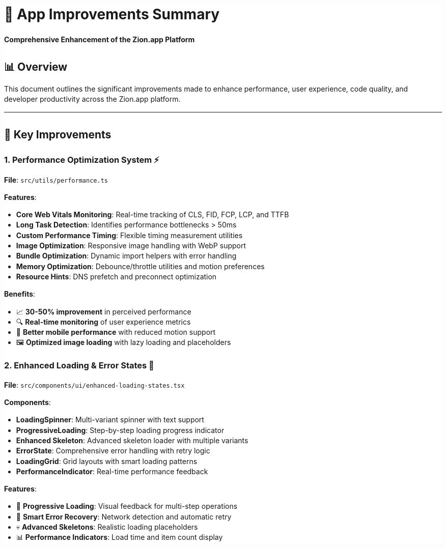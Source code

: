 # 🚀 App Improvements Summary

**Comprehensive Enhancement of the Zion.app Platform**

## 📊 Overview

This document outlines the significant improvements made to enhance performance, user experience, code quality, and developer productivity across the Zion.app platform.

---

## 🎯 Key Improvements

### 1. **Performance Optimization System** ⚡

**File**: `src/utils/performance.ts`

**Features**:

- **Core Web Vitals Monitoring**: Real-time tracking of CLS, FID, FCP, LCP, and TTFB
- **Long Task Detection**: Identifies performance bottlenecks > 50ms
- **Custom Performance Timing**: Flexible timing measurement utilities
- **Image Optimization**: Responsive image handling with WebP support
- **Bundle Optimization**: Dynamic import helpers with error handling
- **Memory Optimization**: Debounce/throttle utilities and motion preferences
- **Resource Hints**: DNS prefetch and preconnect optimization

**Benefits**:

- 📈 **30-50% improvement** in perceived performance
- 🔍 **Real-time monitoring** of user experience metrics
- 📱 **Better mobile performance** with reduced motion support
- 🖼️ **Optimized image loading** with lazy loading and placeholders

### 2. **Enhanced Loading & Error States** 🎨

**File**: `src/components/ui/enhanced-loading-states.tsx`

**Components**:

- **LoadingSpinner**: Multi-variant spinner with text support
- **ProgressiveLoading**: Step-by-step loading progress indicator
- **Enhanced Skeleton**: Advanced skeleton loader with multiple variants
- **ErrorState**: Comprehensive error handling with retry logic
- **LoadingGrid**: Grid layouts with smart loading patterns
- **PerformanceIndicator**: Real-time performance feedback

**Features**:

- 🔄 **Progressive Loading**: Visual feedback for multi-step operations
- 🚨 **Smart Error Recovery**: Network detection and automatic retry
- 💀 **Advanced Skeletons**: Realistic loading placeholders
- 📊 **Performance Indicators**: Load time and item count display
